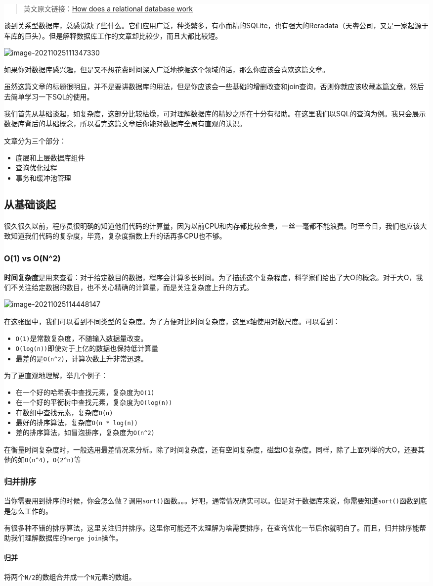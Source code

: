 > 英文原文链接：[How does a relational database work](http://coding-geek.com/how-databases-work/)

谈到关系型数据库，总感觉缺了些什么。它们应用广泛，种类繁多，有小而精的SQLite，也有强大的Reradata（天睿公司，又是一家起源于车库的巨头）。但是解释数据库工作的文章却比较少，而且大都比较短。

![image-20211025111347330](https://gitee.com/hqinglau/img/raw/master/img/20211025111354.png)

如果你对数据库感兴趣，但是又不想花费时间深入广泛地挖掘这个领域的话，那么你应该会喜欢这篇文章。

虽然这篇文章的标题很明显，并不是要讲数据库的用法，但是你应该会一些基础的增删改查和join查询，否则你就应该收藏[本篇文章](https://orzlinux.cn/blog/how-does-a-relational-database-work.html)，然后去简单学习一下SQL的使用。

我们首先从基础谈起，如复杂度，这部分比较枯燥，可对理解数据库的精妙之所在十分有帮助。在这里我们以SQL的查询为例。我只会展示数据库背后的基础概念，所以看完这篇文章后你能对数据库全局有直观的认识。

文章分为三个部分：

- 底层和上层数据库组件
- 查询优化过程
- 事务和缓冲池管理

## 从基础谈起

很久很久以前，程序员很明确的知道他们代码的计算量，因为以前CPU和内存都比较金贵，一丝一毫都不能浪费。时至今日，我们也应该大致知道我们代码的复杂度，毕竟，复杂度指数上升的话再多CPU也不够。

### O(1) vs O(N^2)

**时间复杂度**是用来查看：对于给定数目的数据，程序会计算多长时间。为了描述这个复杂程度，科学家们给出了大O的概念。对于大O，我们不关注给定数据的数目，也不关心精确的计算量，而是关注复杂度上升的方式。

![image-20211025114448147](https://gitee.com/hqinglau/img/raw/master/img/20211025114448.png)

在这张图中，我们可以看到不同类型的复杂度。为了方便对比时间复杂度，这里x轴使用对数尺度。可以看到：

- `O(1)`是常数复杂度，不随输入数据量改变。
- `O(log(n))`即使对于上亿的数据也保持低计算量
- 最差的是`O(n^2)`，计算次数上升非常迅速。

为了更直观地理解，举几个例子：

- 在一个好的哈希表中查找元素，复杂度为`O(1)`
- 在一个好的平衡树中查找元素，复杂度为`O(log(n))`
- 在数组中查找元素，复杂度`O(n)`
- 最好的排序算法，复杂度`O(n * log(n))`
- 差的排序算法，如冒泡排序，复杂度为`O(n^2)`

在衡量时间复杂度时，一般选用最差情况来分析。除了时间复杂度，还有空间复杂度，磁盘IO复杂度。同样，除了上面列举的大O，还要其他的如`O(n^4)`，`O(2^n)`等

### 归并排序

当你需要用到排序的时候，你会怎么做？调用`sort()`函数。。。好吧，通常情况确实可以。但是对于数据库来说，你需要知道`sort()`函数到底是怎么工作的。

有很多种不错的排序算法，这里关注归并排序。这里你可能还不太理解为啥需要排序，在查询优化一节后你就明白了。而且，归并排序能帮助我们理解数据库的`merge join`操作。

#### 归并

将两个`N/2`的数组合并成一个`N`元素的数组。
